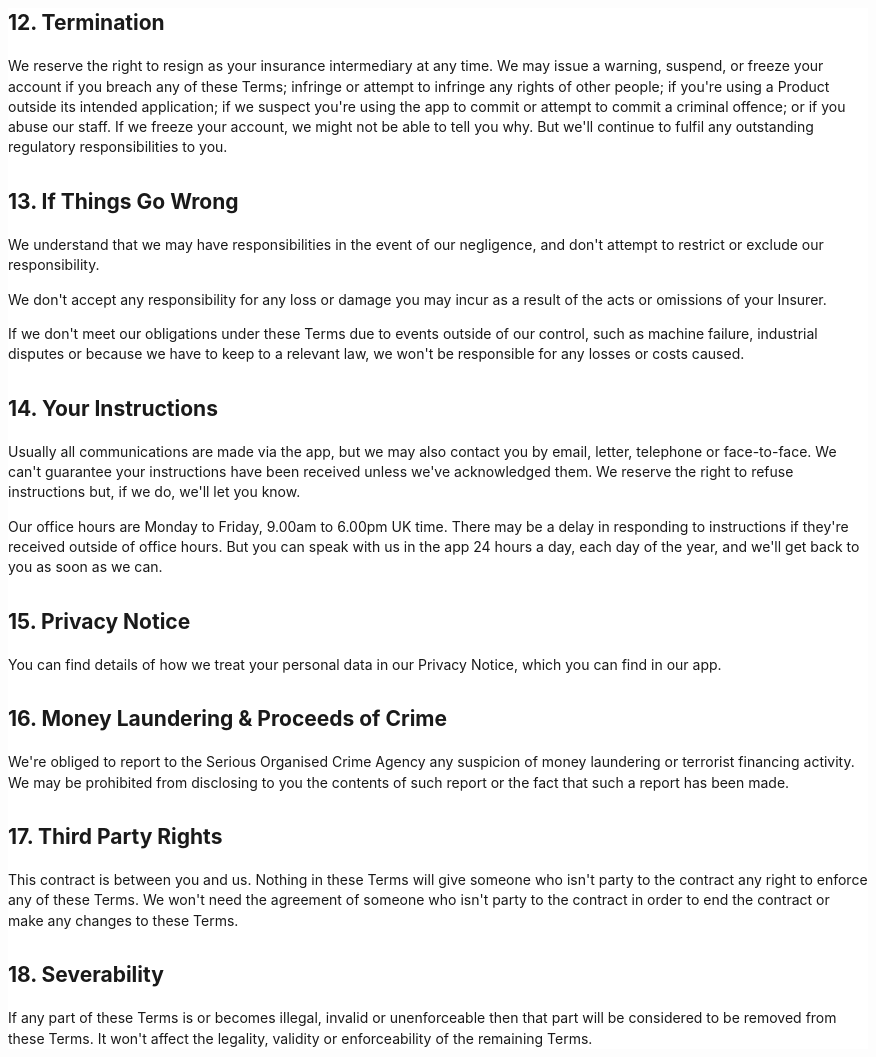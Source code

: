 ## 12. Termination

We reserve the right to resign as your insurance intermediary at any time. We may issue a warning, suspend, or freeze your account if you breach any of these Terms; infringe or attempt to infringe any rights of other people; if you're using a Product outside its intended application; if we suspect you're using the app to commit or attempt to commit a criminal offence; or if you abuse our staff. If we freeze your account, we might not be able to tell you why. But we'll continue to fulfil any outstanding regulatory responsibilities to you.

## 13. If Things Go Wrong

We understand that we may have responsibilities in the event of our negligence, and don't attempt to restrict or exclude our responsibility.

We don't accept any responsibility for any loss or damage you may incur as a result of the acts or omissions of your Insurer.

If we don't meet our obligations under these Terms due to events outside of our control, such as machine failure, industrial disputes or because we have to keep to a relevant law, we won't be responsible for any losses or costs caused.

## 14. Your Instructions

Usually all communications are made via the app, but we may also contact you by email, letter, telephone or face-to-face. We can't guarantee your instructions have been received unless we've acknowledged them. We reserve the right to refuse instructions but, if we do, we'll let you know.

Our office hours are Monday to Friday, 9.00am to 6.00pm UK time. There may be a delay in responding to instructions if they're received outside of office hours. But you can speak with us in the app 24 hours a day, each day of the year, and we'll get back to you as soon as we can.

## 15. Privacy Notice

You can find details of how we treat your personal data in our Privacy Notice, which you can find in our app.

## 16. Money Laundering &amp; Proceeds of Crime

We're obliged to report to the Serious Organised Crime Agency any suspicion of money laundering or terrorist financing activity. We may be prohibited from disclosing to you the contents of such report or the fact that such a report has been made.

## 17. Third Party Rights

This contract is between you and us. Nothing in these Terms will give someone who isn't party to the contract any right to enforce any of these Terms. We won't need the agreement of someone who isn't party to the contract in order to end the contract or make any changes to these Terms.

## 18. Severability

If any part of these Terms is or becomes illegal, invalid or unenforceable then that part will be considered to be removed from these Terms. It won't affect the legality, validity or enforceability of the remaining Terms.
